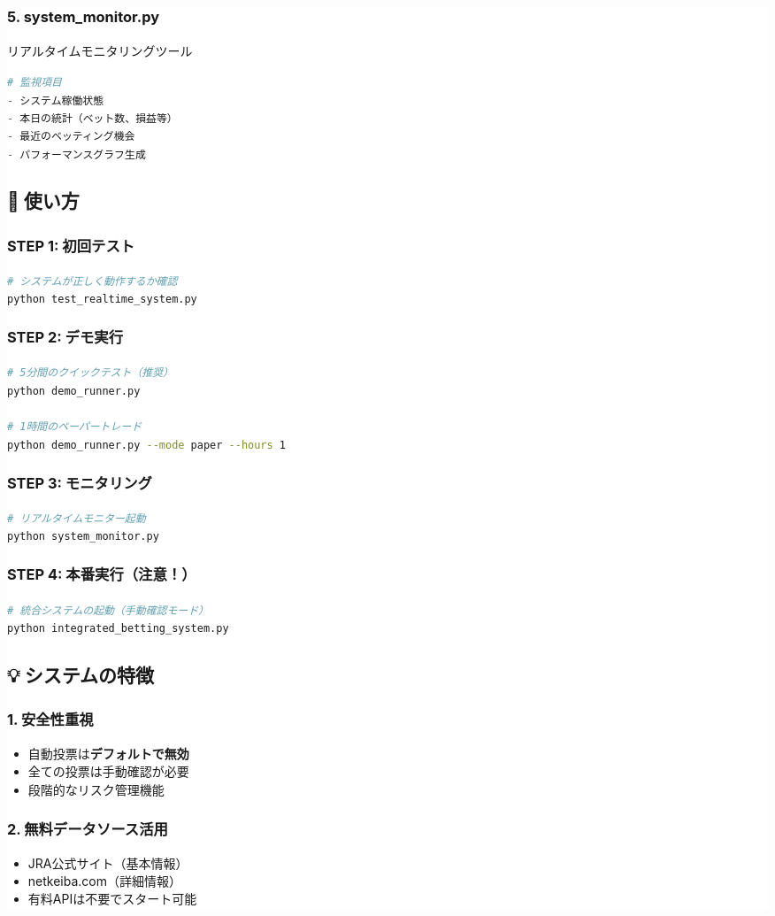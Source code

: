 ### 5. **system_monitor.py**
リアルタイムモニタリングツール
```python
# 監視項目
- システム稼働状態
- 本日の統計（ベット数、損益等）
- 最近のベッティング機会
- パフォーマンスグラフ生成
```

## 🚀 使い方

### STEP 1: 初回テスト
```bash
# システムが正しく動作するか確認
python test_realtime_system.py
```

### STEP 2: デモ実行
```bash
# 5分間のクイックテスト（推奨）
python demo_runner.py

# 1時間のペーパートレード
python demo_runner.py --mode paper --hours 1
```

### STEP 3: モニタリング
```bash
# リアルタイムモニター起動
python system_monitor.py
```

### STEP 4: 本番実行（注意！）
```bash
# 統合システムの起動（手動確認モード）
python integrated_betting_system.py
```

## 💡 システムの特徴

### 1. 安全性重視
- 自動投票は**デフォルトで無効**
- 全ての投票は手動確認が必要
- 段階的なリスク管理機能

### 2. 無料データソース活用
- JRA公式サイト（基本情報）
- netkeiba.com（詳細情報）
- 有料APIは不要でスタート可能
